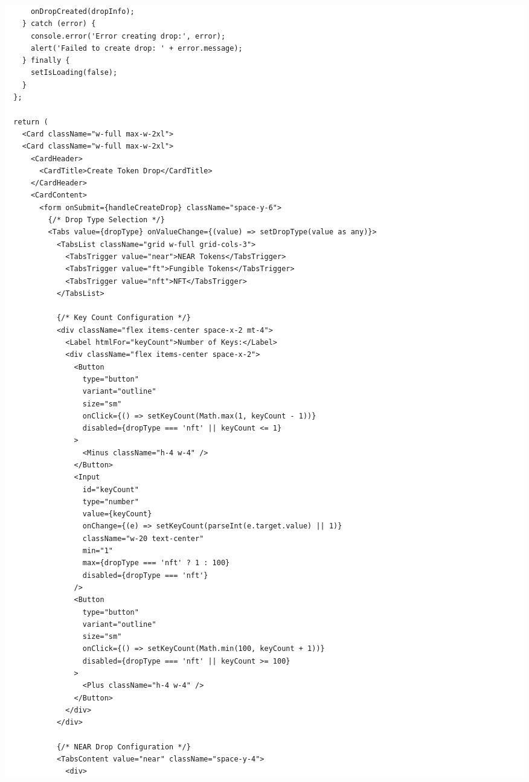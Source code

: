 ```tsx
      onDropCreated(dropInfo);
    } catch (error) {
      console.error('Error creating drop:', error);
      alert('Failed to create drop: ' + error.message);
    } finally {
      setIsLoading(false);
    }
  };

  return (
    <Card className="w-full max-w-2xl">
    <Card className="w-full max-w-2xl">
      <CardHeader>
        <CardTitle>Create Token Drop</CardTitle>
      </CardHeader>
      <CardContent>
        <form onSubmit={handleCreateDrop} className="space-y-6">
          {/* Drop Type Selection */}
          <Tabs value={dropType} onValueChange={(value) => setDropType(value as any)}>
            <TabsList className="grid w-full grid-cols-3">
              <TabsTrigger value="near">NEAR Tokens</TabsTrigger>
              <TabsTrigger value="ft">Fungible Tokens</TabsTrigger>
              <TabsTrigger value="nft">NFT</TabsTrigger>
            </TabsList>

            {/* Key Count Configuration */}
            <div className="flex items-center space-x-2 mt-4">
              <Label htmlFor="keyCount">Number of Keys:</Label>
              <div className="flex items-center space-x-2">
                <Button
                  type="button"
                  variant="outline"
                  size="sm"
                  onClick={() => setKeyCount(Math.max(1, keyCount - 1))}
                  disabled={dropType === 'nft' || keyCount <= 1}
                >
                  <Minus className="h-4 w-4" />
                </Button>
                <Input
                  id="keyCount"
                  type="number"
                  value={keyCount}
                  onChange={(e) => setKeyCount(parseInt(e.target.value) || 1)}
                  className="w-20 text-center"
                  min="1"
                  max={dropType === 'nft' ? 1 : 100}
                  disabled={dropType === 'nft'}
                />
                <Button
                  type="button"
                  variant="outline"
                  size="sm"
                  onClick={() => setKeyCount(Math.min(100, keyCount + 1))}
                  disabled={dropType === 'nft' || keyCount >= 100}
                >
                  <Plus className="h-4 w-4" />
                </Button>
              </div>
            </div>

            {/* NEAR Drop Configuration */}
            <TabsContent value="near" className="space-y-4">
              <div>
```
